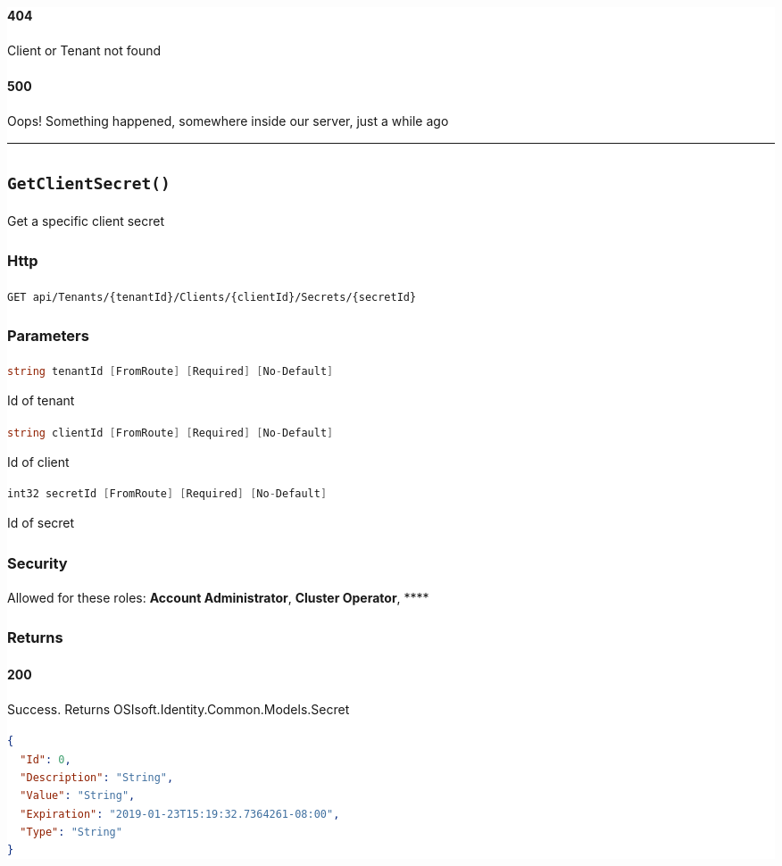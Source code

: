#### 404

Client or Tenant not found


#### 500

Oops! Something happened, somewhere inside our server, just a while ago

***

## `GetClientSecret()`

Get a specific client secret

### Http 

`GET api/Tenants/{tenantId}/Clients/{clientId}/Secrets/{secretId}`

### Parameters


```csharp
string tenantId [FromRoute] [Required] [No-Default]
```

Id of tenant

```csharp
string clientId [FromRoute] [Required] [No-Default]
```

Id of client

```csharp
int32 secretId [FromRoute] [Required] [No-Default]
```

Id of secret


### Security

Allowed for these roles: **Account Administrator**, **Cluster Operator**, ****

### Returns

#### 200

Success. Returns OSIsoft.Identity.Common.Models.Secret

```json
{
  "Id": 0,
  "Description": "String",
  "Value": "String",
  "Expiration": "2019-01-23T15:19:32.7364261-08:00",
  "Type": "String"
}
```
